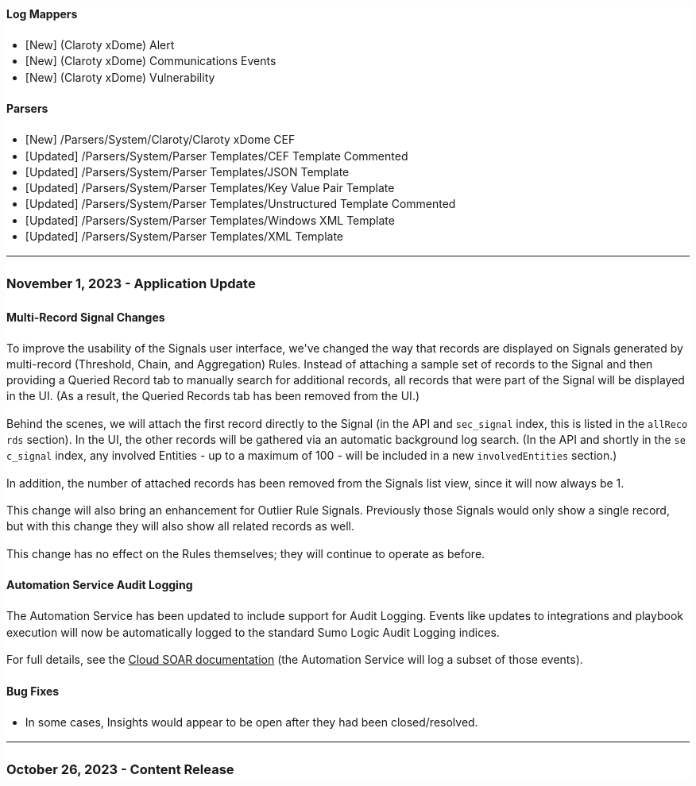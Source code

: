 #### Log Mappers

* [New] (Claroty xDome) Alert
* [New] (Claroty xDome) Communications Events
* [New] (Claroty xDome) Vulnerability

#### Parsers

* [New] /Parsers/System/Claroty/Claroty xDome CEF
* [Updated] /Parsers/System/Parser Templates/CEF Template Commented
* [Updated] /Parsers/System/Parser Templates/JSON Template
* [Updated] /Parsers/System/Parser Templates/Key Value Pair Template
* [Updated] /Parsers/System/Parser Templates/Unstructured Template Commented
* [Updated] /Parsers/System/Parser Templates/Windows XML Template
* [Updated] /Parsers/System/Parser Templates/XML Template



---
### November 1, 2023 - Application Update

#### Multi-Record Signal Changes

To improve the usability of the Signals user interface, we've changed the way that records are displayed on Signals generated by multi-record (Threshold, Chain, and Aggregation) Rules. Instead of attaching a sample set of records to the Signal and then providing a Queried Record tab to manually search for additional records, all records that were part of the Signal will be displayed in the UI. (As a result, the Queried Records tab has been removed from the UI.)

Behind the scenes, we will attach the first record directly to the Signal (in the API and `sec_signal` index, this is listed in the `allRecords` section). In the UI, the other records will be gathered via an automatic background log search. (In the API and shortly in the `sec_signal` index, any involved Entities - up to a maximum of 100 - will be included in a new `involvedEntities` section.)

In addition, the number of attached records has been removed from the Signals list view, since it will now always be 1.

This change will also bring an enhancement for Outlier Rule Signals. Previously those Signals would only show a single record, but with this change they will also show all related records as well.

This change has no effect on the Rules themselves; they will continue to operate as before.

#### Automation Service Audit Logging

The Automation Service has been updated to include support for Audit Logging. Events like updates to integrations and playbook execution will now be automatically logged to the standard Sumo Logic Audit Logging indices.

For full details, see the [Cloud SOAR documentation](/docs/platform-services/automation-service/automation-service-audit-logging/) (the Automation Service will log a subset of those events).

#### Bug Fixes

* In some cases, Insights would appear to be open after they had been closed/resolved.


---
### October 26, 2023 - Content Release
